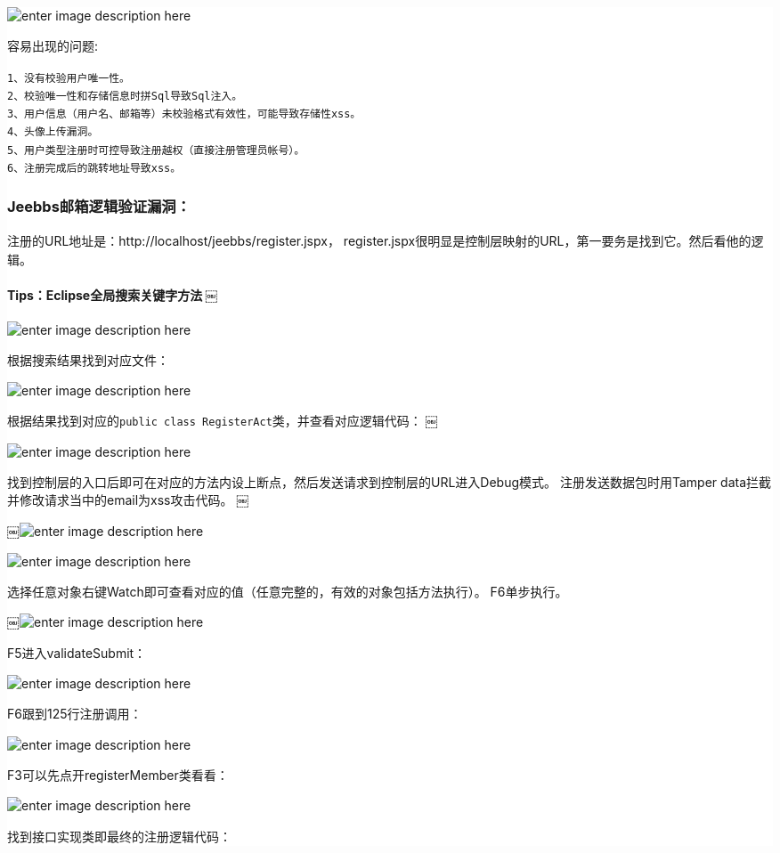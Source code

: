 ![enter image description here](http://drops.javaweb.org/uploads/images/d2827fc9f14501c95fc86ed5b8840f6390da5a6d.jpg)

容易出现的问题:

```
1、没有校验用户唯一性。
2、校验唯一性和存储信息时拼Sql导致Sql注入。
3、用户信息（用户名、邮箱等）未校验格式有效性，可能导致存储性xss。
4、头像上传漏洞。
5、用户类型注册时可控导致注册越权（直接注册管理员帐号）。
6、注册完成后的跳转地址导致xss。

```

### Jeebbs邮箱逻辑验证漏洞：

注册的URL地址是：http://localhost/jeebbs/register.jspx， register.jspx很明显是控制层映射的URL，第一要务是找到它。然后看他的逻辑。

#### Tips：Eclipse全局搜索关键字方法 ￼

![enter image description here](http://drops.javaweb.org/uploads/images/b3125271a3e1d697e48b7c5de9e09ec59a672c11.jpg)

根据搜索结果找到对应文件：

![enter image description here](http://drops.javaweb.org/uploads/images/31631cc2e7e88861ebd59ae85a4b18718923c5ae.jpg)

根据结果找到对应的`public class RegisterAct`类，并查看对应逻辑代码： ￼

![enter image description here](http://drops.javaweb.org/uploads/images/c0d67d48f0ae207e95bc8075f38badfbdbee95f9.jpg)

找到控制层的入口后即可在对应的方法内设上断点，然后发送请求到控制层的URL进入Debug模式。 注册发送数据包时用Tamper data拦截并修改请求当中的email为xss攻击代码。 ￼

￼![enter image description here](http://drops.javaweb.org/uploads/images/f789a446327143a2d6477de1aaa5d1d3df40b0d3.jpg)

![enter image description here](http://drops.javaweb.org/uploads/images/98dde57b99b7019ce7ad0fd5ec352f2e0a802d0b.jpg)

选择任意对象右键Watch即可查看对应的值（任意完整的，有效的对象包括方法执行）。 F6单步执行。

￼![enter image description here](http://drops.javaweb.org/uploads/images/19435c23fc7b24d65d0ff0dfa53387055c68aeca.jpg)

F5进入validateSubmit：

![enter image description here](http://drops.javaweb.org/uploads/images/a1586f0ef6f696b65ffa9918a9b6ffeb8aeb28f6.jpg)

F6跟到125行注册调用：

![enter image description here](http://drops.javaweb.org/uploads/images/d063b02c47a9681d1b2451b2dee793244fab82bf.jpg)

F3可以先点开registerMember类看看：

![enter image description here](http://drops.javaweb.org/uploads/images/69e527d4264b055baee52e091623106de660a971.jpg)

找到接口实现类即最终的注册逻辑代码：
